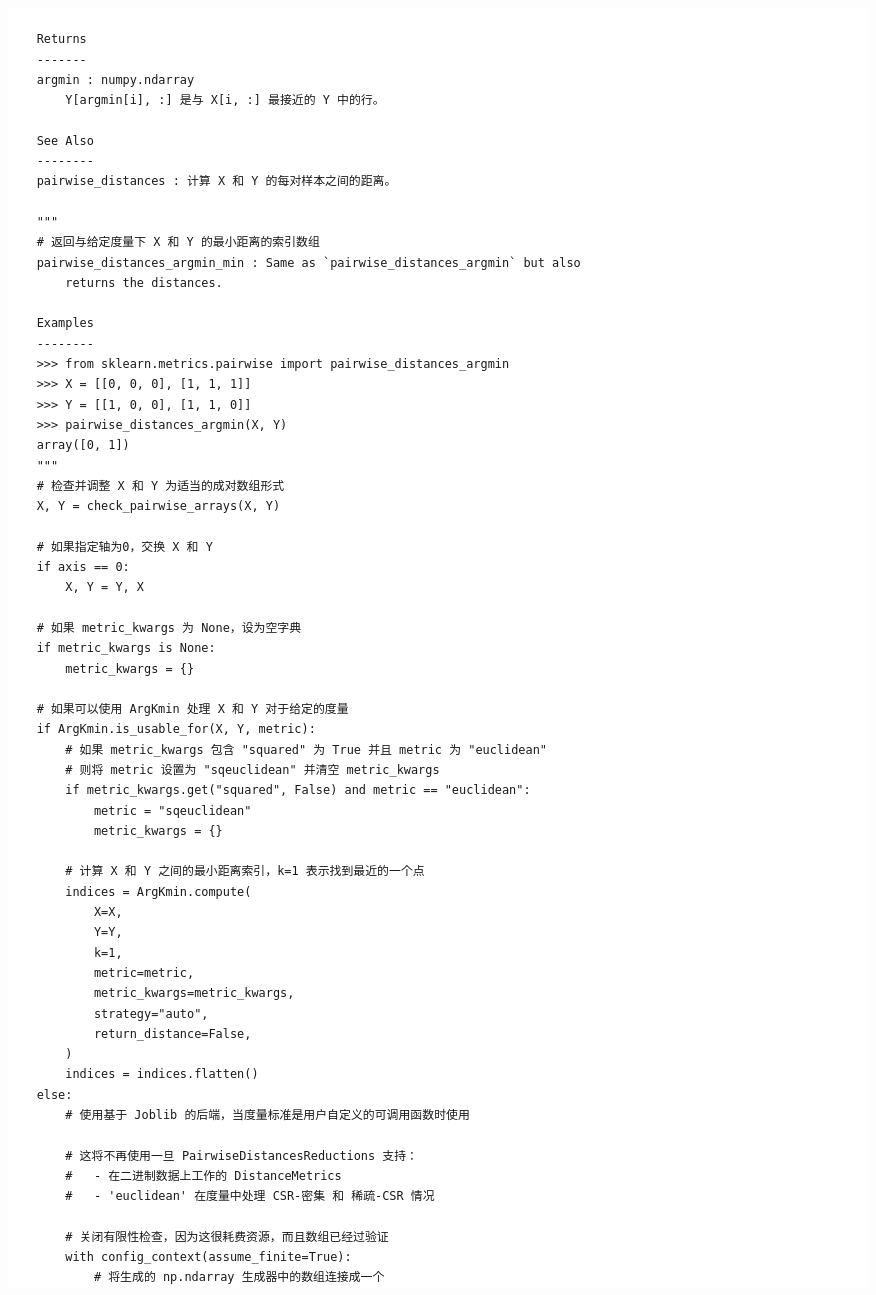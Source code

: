 ```

    Returns
    -------
    argmin : numpy.ndarray
        Y[argmin[i], :] 是与 X[i, :] 最接近的 Y 中的行。

    See Also
    --------
    pairwise_distances : 计算 X 和 Y 的每对样本之间的距离。

    """
    # 返回与给定度量下 X 和 Y 的最小距离的索引数组
    pairwise_distances_argmin_min : Same as `pairwise_distances_argmin` but also
        returns the distances.
    
    Examples
    --------
    >>> from sklearn.metrics.pairwise import pairwise_distances_argmin
    >>> X = [[0, 0, 0], [1, 1, 1]]
    >>> Y = [[1, 0, 0], [1, 1, 0]]
    >>> pairwise_distances_argmin(X, Y)
    array([0, 1])
    """
    # 检查并调整 X 和 Y 为适当的成对数组形式
    X, Y = check_pairwise_arrays(X, Y)
    
    # 如果指定轴为0，交换 X 和 Y
    if axis == 0:
        X, Y = Y, X
    
    # 如果 metric_kwargs 为 None，设为空字典
    if metric_kwargs is None:
        metric_kwargs = {}
    
    # 如果可以使用 ArgKmin 处理 X 和 Y 对于给定的度量
    if ArgKmin.is_usable_for(X, Y, metric):
        # 如果 metric_kwargs 包含 "squared" 为 True 并且 metric 为 "euclidean"
        # 则将 metric 设置为 "sqeuclidean" 并清空 metric_kwargs
        if metric_kwargs.get("squared", False) and metric == "euclidean":
            metric = "sqeuclidean"
            metric_kwargs = {}
    
        # 计算 X 和 Y 之间的最小距离索引，k=1 表示找到最近的一个点
        indices = ArgKmin.compute(
            X=X,
            Y=Y,
            k=1,
            metric=metric,
            metric_kwargs=metric_kwargs,
            strategy="auto",
            return_distance=False,
        )
        indices = indices.flatten()
    else:
        # 使用基于 Joblib 的后端，当度量标准是用户自定义的可调用函数时使用
    
        # 这将不再使用一旦 PairwiseDistancesReductions 支持：
        #   - 在二进制数据上工作的 DistanceMetrics
        #   - 'euclidean' 在度量中处理 CSR-密集 和 稀疏-CSR 情况
    
        # 关闭有限性检查，因为这很耗费资源，而且数组已经过验证
        with config_context(assume_finite=True):
            # 将生成的 np.ndarray 生成器中的数组连接成一个
```